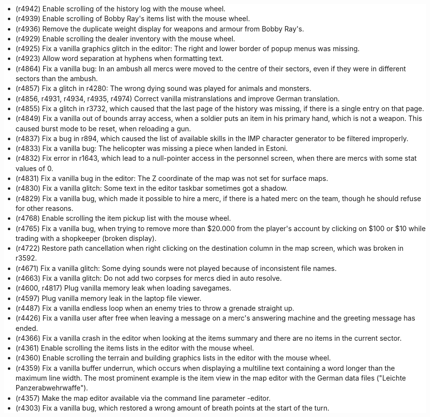 - (r4942) Enable scrolling of the history log with the mouse wheel.
- (r4939) Enable scrolling of Bobby Ray's items list with the mouse wheel.
- (r4936) Remove the duplicate weight display for weapons and armour from Bobby Ray's.
- (r4929) Enable scrolling the dealer inventory with the mouse wheel.
- (r4925) Fix a vanilla graphics glitch in the editor: The right and lower border of popup menus was missing.
- (r4923) Allow word separation at hyphens when formatting text.
- (r4864) Fix a vanilla bug: In an ambush all mercs were moved to the centre of their sectors, even if they were in different sectors than the ambush.
- (r4857) Fix a glitch in r4280: The wrong dying sound was played for animals and monsters.
- (r4856, r4931, r4934, r4935, r4974) Correct vanilla mistranslations and improve German translation.
- (r4855) Fix a glitch in r3732, which caused that the last page of the history was missing, if there is a single entry on that page.
- (r4849) Fix a vanilla out of bounds array access, when a soldier puts an item in his primary hand, which is not a weapon.  This caused burst mode to be reset, when reloading a gun.
- (r4837) Fix a bug in r894, which caused the list of available skills in the IMP character generator to be filtered improperly.
- (r4833) Fix a vanilla bug: The helicopter was missing a piece when landed in Estoni.
- (r4832) Fix error in r1643, which lead to a null-pointer access in the personnel screen, when there are mercs with some stat values of 0.
- (r4831) Fix a vanilla bug in the editor: The Z coordinate of the map was not set for surface maps.
- (r4830) Fix a vanilla glitch: Some text in the editor taskbar sometimes got a shadow.
- (r4829) Fix a vanilla bug, which made it possible to hire a merc, if there is a hated merc on the team, though he should refuse for other reasons.
- (r4768) Enable scrolling the item pickup list with the mouse wheel.
- (r4765) Fix a vanilla bug, when trying to remove more than $20.000 from the player's account by clicking on $100 or $10 while trading with a shopkeeper (broken display).
- (r4722) Restore path cancellation when right clicking on the destination column in the map screen, which was broken in r3592.
- (r4671) Fix a vanilla glitch: Some dying sounds were not played because of inconsistent file names.
- (r4663) Fix a vanilla glitch: Do not add two corpses for mercs died in auto resolve.
- (r4600, r4817) Plug vanilla memory leak when loading savegames.
- (r4597) Plug vanilla memory leak in the laptop file viewer.
- (r4487) Fix a vanilla endless loop when an enemy tries to throw a grenade straight up.
- (r4426) Fix a vanilla user after free when leaving a message on a merc's answering machine and the greeting message has ended.
- (r4366) Fix a vanilla crash in the editor when looking at the items summary and there are no items in the current sector.
- (r4361) Enable scrolling the items lists in the editor with the mouse wheel.
- (r4360) Enable scrolling the terrain and building graphics lists in the editor with the mouse wheel.
- (r4359) Fix a vanilla buffer underrun, which occurs when displaying a multiline text containing a word longer than the maximum line width.  The most prominent example is the item view in the map editor with the German data files ("Leichte Panzerabwehrwaffe").
- (r4357) Make the map editor available via the command line parameter -editor.
- (r4303) Fix a vanilla bug, which restored a wrong amount of breath points at the start of the turn.
